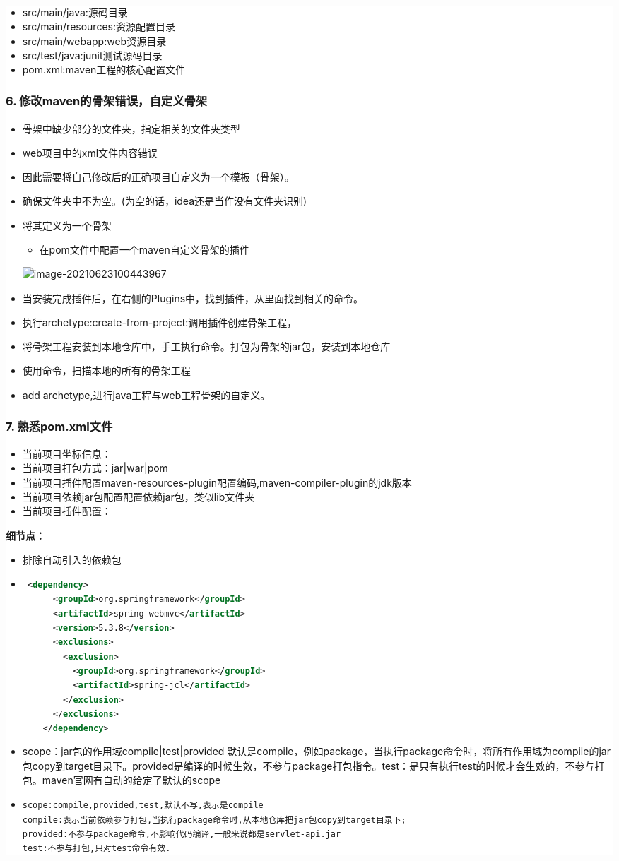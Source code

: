 * src/main/java:源码目录
* src/main/resources:资源配置目录
* src/main/webapp:web资源目录
* src/test/java:junit测试源码目录
* pom.xml:maven工程的核心配置文件

### 6. 修改maven的骨架错误，自定义骨架

* 骨架中缺少部分的文件夹，指定相关的文件夹类型

* web项目中的xml文件内容错误

* 因此需要将自己修改后的正确项目自定义为一个模板（骨架）。

* 确保文件夹中不为空。(为空的话，idea还是当作没有文件夹识别)

* 将其定义为一个骨架

  * 在pom文件中配置一个maven自定义骨架的插件

  ![image-20210623100443967](https://raw.githubusercontent.com/fsjhut/image-hosting/master/md_img/image-20210623100443967.png)

* 当安装完成插件后，在右侧的Plugins中，找到插件，从里面找到相关的命令。
* 执行archetype:create-from-project:调用插件创建骨架工程，
* 将骨架工程安装到本地仓库中，手工执行命令。打包为骨架的jar包，安装到本地仓库
* 使用命令，扫描本地的所有的骨架工程
* add archetype,进行java工程与web工程骨架的自定义。

### 7. 熟悉pom.xml文件

* 当前项目坐标信息：<groupid><artifactid><version>
* 当前项目打包方式：<packaging>jar|war|pom
* 当前项目插件配置<properties>maven-resources-plugin配置编码,maven-compiler-plugin的jdk版本
* 当前项目依赖jar包配置<dependencies>配置依赖jar包，类似lib文件夹
* 当前项目插件配置：<build>

**细节点：**

* 排除自动引入的依赖包

* ```xml
   <dependency>
        <groupId>org.springframework</groupId>
        <artifactId>spring-webmvc</artifactId>
        <version>5.3.8</version>
        <exclusions>
          <exclusion>
            <groupId>org.springframework</groupId>
            <artifactId>spring-jcl</artifactId>
          </exclusion>
        </exclusions>
      </dependency>
  ```

* scope：jar包的作用域compile|test|provided 默认是compile，例如package，当执行package命令时，将所有作用域为compile的jar包copy到target目录下。provided是编译的时候生效，不参与package打包指令。test：是只有执行test的时候才会生效的，不参与打包。maven官网有自动的给定了默认的scope

* ```xml
  scope:compile,provided,test,默认不写,表示是compile
  compile:表示当前依赖参与打包,当执行package命令时,从本地仓库把jar包copy到target目录下;
  provided:不参与package命令,不影响代码编译,一般来说都是servlet-api.jar
  test:不参与打包,只对test命令有效.
  ```
